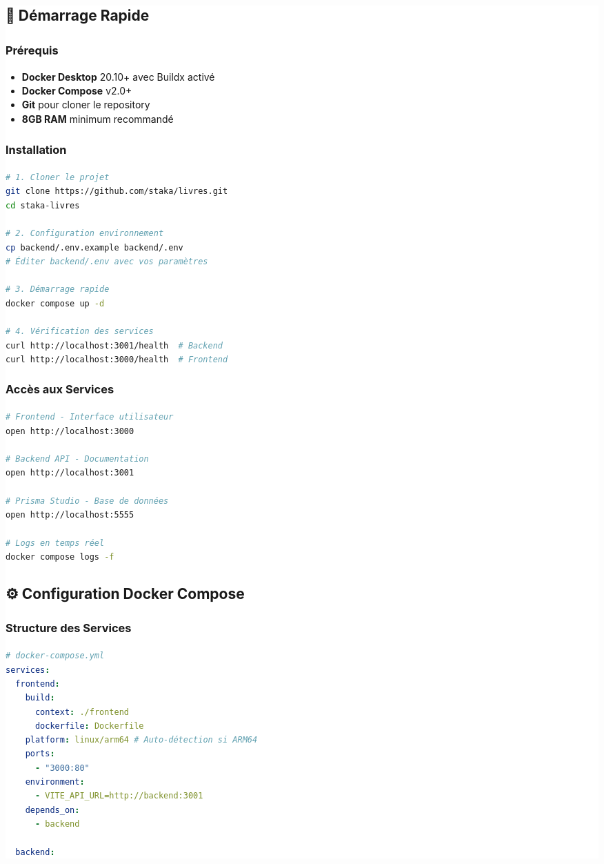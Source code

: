 ## 🚀 Démarrage Rapide

### Prérequis

- **Docker Desktop** 20.10+ avec Buildx activé
- **Docker Compose** v2.0+
- **Git** pour cloner le repository
- **8GB RAM** minimum recommandé

### Installation

```bash
# 1. Cloner le projet
git clone https://github.com/staka/livres.git
cd staka-livres

# 2. Configuration environnement
cp backend/.env.example backend/.env
# Éditer backend/.env avec vos paramètres

# 3. Démarrage rapide
docker compose up -d

# 4. Vérification des services
curl http://localhost:3001/health  # Backend
curl http://localhost:3000/health  # Frontend
```

### Accès aux Services

```bash
# Frontend - Interface utilisateur
open http://localhost:3000

# Backend API - Documentation
open http://localhost:3001

# Prisma Studio - Base de données
open http://localhost:5555

# Logs en temps réel
docker compose logs -f
```

## ⚙️ Configuration Docker Compose

### Structure des Services

```yaml
# docker-compose.yml
services:
  frontend:
    build:
      context: ./frontend
      dockerfile: Dockerfile
    platform: linux/arm64 # Auto-détection si ARM64
    ports:
      - "3000:80"
    environment:
      - VITE_API_URL=http://backend:3001
    depends_on:
      - backend

  backend:
```